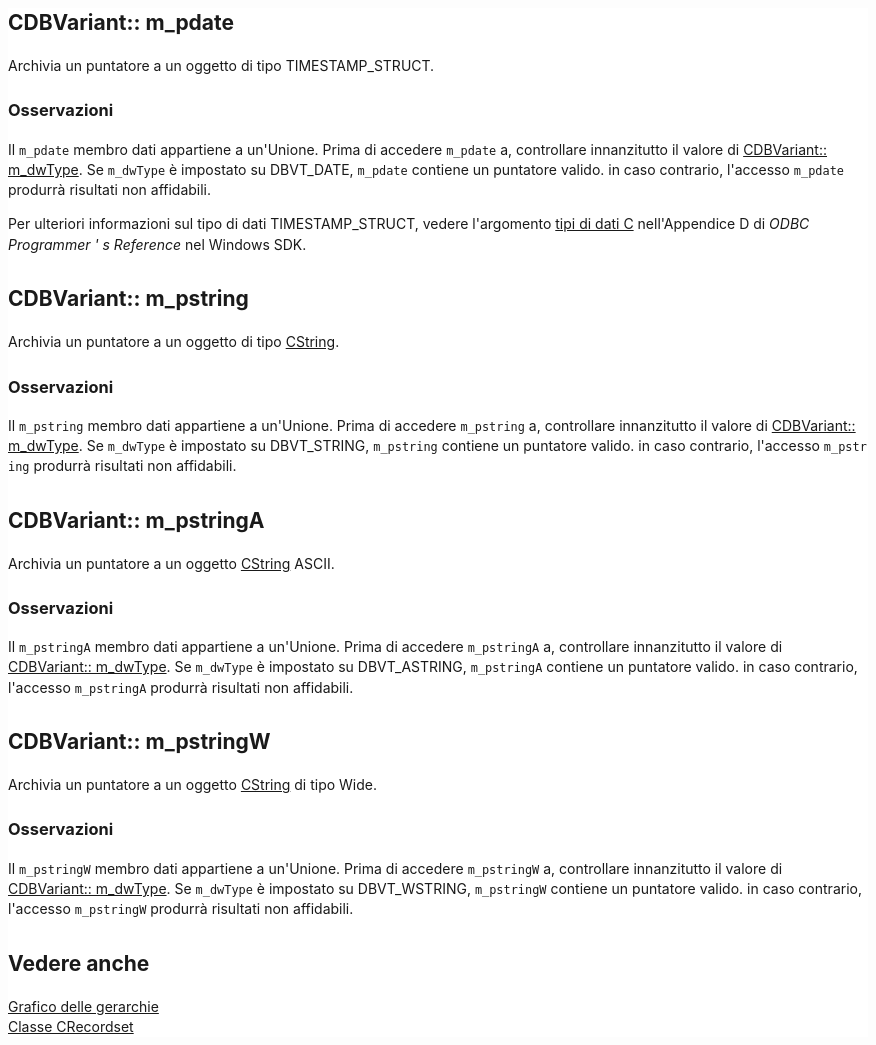 ## <a name="cdbvariantm_pdate"></a><a name="m_pdate"></a>CDBVariant:: m_pdate

Archivia un puntatore a un oggetto di tipo TIMESTAMP_STRUCT.

### <a name="remarks"></a>Osservazioni

Il `m_pdate` membro dati appartiene a un'Unione. Prima di accedere `m_pdate` a, controllare innanzitutto il valore di [CDBVariant:: m_dwType](#m_dwtype). Se `m_dwType` è impostato su DBVT_DATE, `m_pdate` contiene un puntatore valido. in caso contrario, l'accesso `m_pdate` produrrà risultati non affidabili.

Per ulteriori informazioni sul tipo di dati TIMESTAMP_STRUCT, vedere l'argomento [tipi di dati C](/sql/odbc/reference/appendixes/c-data-types) nell'Appendice D di *ODBC Programmer ' s Reference* nel Windows SDK.

## <a name="cdbvariantm_pstring"></a><a name="m_pstring"></a>CDBVariant:: m_pstring

Archivia un puntatore a un oggetto di tipo [CString](../../atl-mfc-shared/reference/cstringt-class.md).

### <a name="remarks"></a>Osservazioni

Il `m_pstring` membro dati appartiene a un'Unione. Prima di accedere `m_pstring` a, controllare innanzitutto il valore di [CDBVariant:: m_dwType](#m_dwtype). Se `m_dwType` è impostato su DBVT_STRING, `m_pstring` contiene un puntatore valido. in caso contrario, l'accesso `m_pstring` produrrà risultati non affidabili.

## <a name="cdbvariantm_pstringa"></a><a name="m_pstringa"></a>CDBVariant:: m_pstringA

Archivia un puntatore a un oggetto [CString](../../atl-mfc-shared/reference/cstringt-class.md) ASCII.

### <a name="remarks"></a>Osservazioni

Il `m_pstringA` membro dati appartiene a un'Unione. Prima di accedere `m_pstringA` a, controllare innanzitutto il valore di [CDBVariant:: m_dwType](#m_dwtype). Se `m_dwType` è impostato su DBVT_ASTRING, `m_pstringA` contiene un puntatore valido. in caso contrario, l'accesso `m_pstringA` produrrà risultati non affidabili.

## <a name="cdbvariantm_pstringw"></a><a name="m_pstringw"></a>CDBVariant:: m_pstringW

Archivia un puntatore a un oggetto [CString](../../atl-mfc-shared/reference/cstringt-class.md) di tipo Wide.

### <a name="remarks"></a>Osservazioni

Il `m_pstringW` membro dati appartiene a un'Unione. Prima di accedere `m_pstringW` a, controllare innanzitutto il valore di [CDBVariant:: m_dwType](#m_dwtype). Se `m_dwType` è impostato su DBVT_WSTRING, `m_pstringW` contiene un puntatore valido. in caso contrario, l'accesso `m_pstringW` produrrà risultati non affidabili.

## <a name="see-also"></a>Vedere anche

[Grafico delle gerarchie](../../mfc/hierarchy-chart.md)<br/>
[Classe CRecordset](../../mfc/reference/crecordset-class.md)
